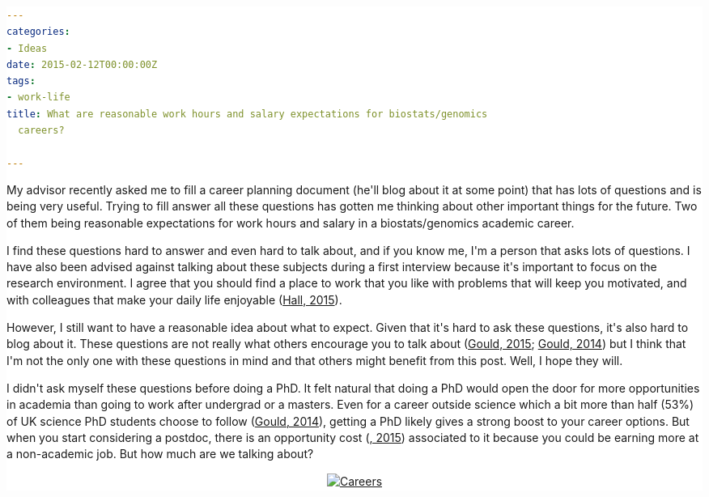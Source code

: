 ```yaml
---
categories:
- Ideas
date: 2015-02-12T00:00:00Z
tags:
- work-life
title: What are reasonable work hours and salary expectations for biostats/genomics
  careers?

---
```











My advisor recently asked me to fill a career planning document (he'll blog about it at some point) that has lots of questions and is being very useful. Trying to fill answer all these questions has gotten me thinking about other important things for the future. Two of them being reasonable expectations for work hours and salary in a biostats/genomics academic career.

I find these questions hard to answer and even hard to talk about, and if you know me, I'm a person that asks lots of questions. I have also been advised against talking about these subjects during a first interview because it's important to focus on the research environment. I agree that you should find a place to work that you like with problems that will keep you motivated, and with colleagues that make your daily life enjoyable <a id='cite-greycite27218'></a>(<a href='http://www.huffingtonpost.com/2015/02/04/happiness-at-work_n_6613358.html?ncid=fcbklnkushpmg00000063'>Hall, 2015</a>).

However, I still want to have a reasonable idea about what to expect. Given that it's hard to ask these questions, it's also hard to blog about it. These questions are not really what others encourage you to talk about <a id='cite-greycite27219'></a><a id='cite-greycite27220'></a>(<a href='http://blogs.nature.com/naturejobs/2015/01/30/scientific-blogging-why-it-might-just-be-good-for-your-cv'>Gould, 2015</a>; <a href='http://blogs.nature.com/naturejobs/2014/09/18/science-blogging'>Gould, 2014</a>) but I think that I'm not the only one with these questions in mind and that others might benefit from this post. Well, I hope they will.




I didn't ask myself these questions before doing a PhD. It felt natural that doing a PhD would open the door for more opportunities in academia than going to work after undergrad or a masters. Even for a career outside science which a bit more than half (53%) of UK science PhD students choose to follow <a id='cite-greycite27232'></a>(<a href='http://blogs.nature.com/naturejobs/2014/10/03/the-postdoc-decision'>Gould, 2014</a>), getting a PhD likely gives a strong boost to your career options. But when you start considering a postdoc, there is an opportunity cost <a id='cite-greycite27233'></a>(<a href='http://en.wikipedia.org/wiki/Opportunity_cost'>, 2015</a>) associated to it because you could be earning more at a non-academic job. But how much are we talking about?

<center>
<a href="http://blogs.nature.com/naturejobs/files/2014/09/Scientific-century.jpg"><img src="http://blogs.nature.com/naturejobs/files/2014/09/Scientific-century.jpg" alt="Careers" style="width: 771px;"/></a>
</center>
